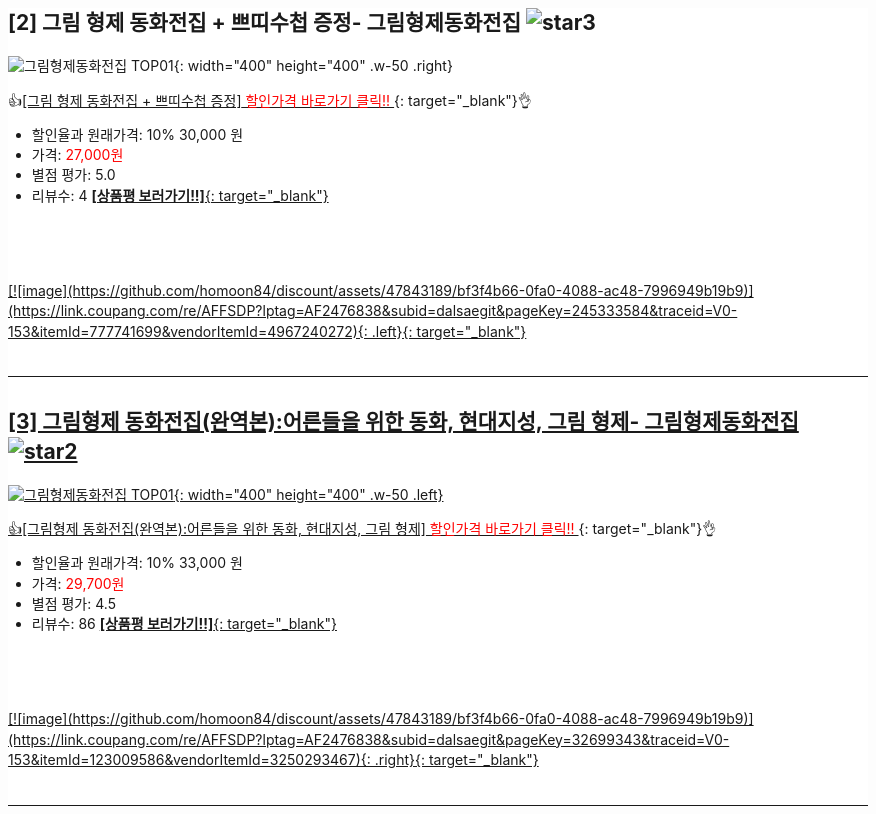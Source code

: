 
        
       
## [2] 그림 형제 동화전집 + 쁘띠수첩 증정- 그림형제동화전집  <img width="81" alt="star3" src="https://user-images.githubusercontent.com/78655692/151471989-9e21d7a8-a7b6-44b0-b598-2bb204b56b00.png">

![그림형제동화전집 TOP01](https://thumbnail8.coupangcdn.com/thumbnails/remote/230x230ex/image/vendor_inventory/d450/ea61110cb599883094b76f6164c440fbdb15d6742dcfb01cb6bdadd8fa2c.jpg){: width="400" height="400" .w-50 .right}


👍<a href="https://link.coupang.com/re/AFFSDP?lptag=AF2476838&subid=dalsaegit&pageKey=245333584&traceid=V0-153&itemId=777741699&vendorItemId=4967240272">[그림 형제 동화전집 + 쁘띠수첩 증정]<font color=red> 할인가격 바로가기 클릭!! </font></a>{: target="_blank"}👌
<br>
- 할인율과 원래가격: 10%  30,000   원
- 가격: <span style='color:red'>27,000원</span>
- 별점 평가: 5.0
- 리뷰수: 4 <a href="https://link.coupang.com/re/AFFSDP?lptag=AF2476838&subid=dalsaegit&pageKey=245333584&traceid=V0-153&itemId=777741699&vendorItemId=4967240272"> <strong>[상품평 보러가기!!]</strong>{: target="_blank"}
<br>
<br>
<br>
[![image](https://github.com/homoon84/discount/assets/47843189/bf3f4b66-0fa0-4088-ac48-7996949b19b9)](https://link.coupang.com/re/AFFSDP?lptag=AF2476838&subid=dalsaegit&pageKey=245333584&traceid=V0-153&itemId=777741699&vendorItemId=4967240272){: .left}{: target="_blank"}
<br>
<br>

---

        
       
## [3] 그림형제 동화전집(완역본):어른들을 위한 동화, 현대지성, 그림 형제- 그림형제동화전집  <img width="81" alt="star2" src="https://user-images.githubusercontent.com/78655692/151471960-29c5febe-c509-4c6d-99f4-a2203eb193c5.png">

![그림형제동화전집 TOP01](https://thumbnail10.coupangcdn.com/thumbnails/remote/230x230ex/image/retail/images/4284872355838246-24d76d3b-df32-416b-991f-869c5730e286.jpg){: width="400" height="400" .w-50 .left}


👍<a href="https://link.coupang.com/re/AFFSDP?lptag=AF2476838&subid=dalsaegit&pageKey=32699343&traceid=V0-153&itemId=123009586&vendorItemId=3250293467">[그림형제 동화전집(완역본):어른들을 위한 동화, 현대지성, 그림 형제]<font color=red> 할인가격 바로가기 클릭!! </font></a>{: target="_blank"}👌
<br>
- 할인율과 원래가격: 10%  33,000   원
- 가격: <span style='color:red'>29,700원</span>
- 별점 평가: 4.5
- 리뷰수: 86 <a href="https://link.coupang.com/re/AFFSDP?lptag=AF2476838&subid=dalsaegit&pageKey=32699343&traceid=V0-153&itemId=123009586&vendorItemId=3250293467"> <strong>[상품평 보러가기!!]</strong>{: target="_blank"}
<br>
<br>
<br>
[![image](https://github.com/homoon84/discount/assets/47843189/bf3f4b66-0fa0-4088-ac48-7996949b19b9)](https://link.coupang.com/re/AFFSDP?lptag=AF2476838&subid=dalsaegit&pageKey=32699343&traceid=V0-153&itemId=123009586&vendorItemId=3250293467){: .right}{: target="_blank"}
<br>
<br>

---